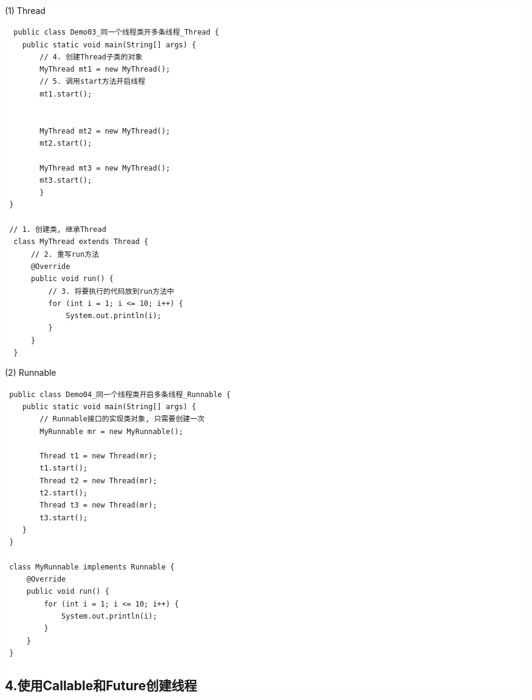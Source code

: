 (1) Thread

      public class Demo03_同一个线程类开多条线程_Thread {
        public static void main(String[] args) {
            // 4. 创建Thread子类的对象
            MyThread mt1 = new MyThread();
            // 5. 调用start方法开启线程
            mt1.start();
    
    
            MyThread mt2 = new MyThread();
            mt2.start();
    
            MyThread mt3 = new MyThread();
            mt3.start();
            }
     }

     // 1. 创建类, 继承Thread
      class MyThread extends Thread {
          // 2. 重写run方法
          @Override
          public void run() {
              // 3. 将要执行的代码放到run方法中
              for (int i = 1; i <= 10; i++) {
                  System.out.println(i);
              }
          }
      }

(2) Runnable

     public class Demo04_同一个线程类开启多条线程_Runnable {
        public static void main(String[] args) {
            // Runnable接口的实现类对象, 只需要创建一次
            MyRunnable mr = new MyRunnable();
    
            Thread t1 = new Thread(mr);
            t1.start();
            Thread t2 = new Thread(mr);
            t2.start();
            Thread t3 = new Thread(mr);
            t3.start();
        }
     }  

     class MyRunnable implements Runnable {
         @Override
         public void run() {
             for (int i = 1; i <= 10; i++) {
                 System.out.println(i);
             }
         }
     }         

## 4.使用Callable和Future创建线程
